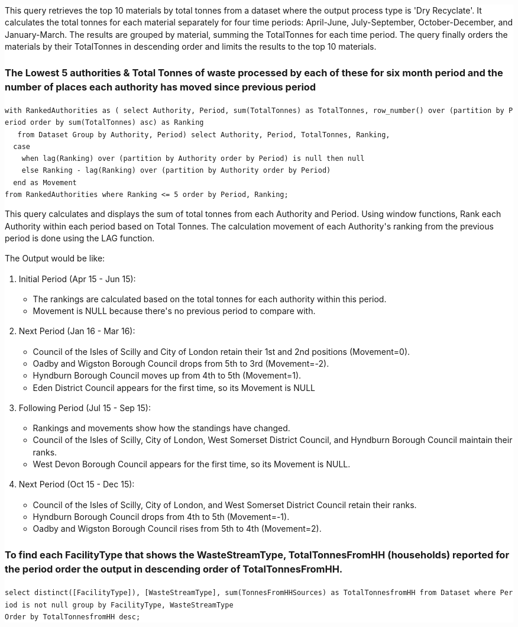   This query retrieves the top 10 materials by total tonnes from a dataset where the output process type is 'Dry Recyclate'. It calculates the total tonnes for each material separately for four time periods: April-June, July-September, October-December, and January-March. The results are grouped by material, summing the TotalTonnes for each time period. The query finally orders the materials by their TotalTonnes in descending order and limits the results to the top 10 materials.

### The Lowest 5 authorities & Total Tonnes of waste processed by each of these for six month period and the number of places each authority has moved since previous period

    with RankedAuthorities as ( select Authority, Period, sum(TotalTonnes) as TotalTonnes, row_number() over (partition by Period order by sum(TotalTonnes) asc) as Ranking 
	   from Dataset Group by Authority, Period) select Authority, Period, TotalTonnes, Ranking, 
      case 
        when lag(Ranking) over (partition by Authority order by Period) is null then null
        else Ranking - lag(Ranking) over (partition by Authority order by Period)
      end as Movement 
    from RankedAuthorities where Ranking <= 5 order by Period, Ranking;

  This query calculates and displays the sum of total tonnes from each Authority and Period. Using window functions, Rank each Authority within each period based on Total Tonnes. The calculation movement of each Authority's ranking from the previous period is done using the LAG function. 

The Output would be like:
1. Initial Period (Apr 15 - Jun 15):
    - The rankings are calculated based on the total tonnes for each authority within this period.
    - Movement is NULL because there's no previous period to compare with.
2. Next Period (Jan 16 - Mar 16):
    - Council of the Isles of Scilly and City of London retain their 1st and 2nd positions (Movement=0).
    - Oadby and Wigston Borough Council drops from 5th to 3rd (Movement=-2).
    - Hyndburn Borough Council moves up from 4th to 5th (Movement=1).
    - Eden District Council appears for the first time, so its Movement is NULL

3. Following Period (Jul 15 - Sep 15):
    - Rankings and movements show how the standings have changed.
    - Council of the Isles of Scilly, City of London, West Somerset District Council, and Hyndburn Borough Council maintain their ranks.
    - West Devon Borough Council appears for the first time, so its Movement is NULL.

4. Next Period (Oct 15 - Dec 15):
    - Council of the Isles of Scilly, City of London, and West Somerset District Council retain their ranks.
    - Hyndburn Borough Council drops from 4th to 5th (Movement=-1).
    - Oadby and Wigston Borough Council rises from 5th to 4th (Movement=2).
    
  
### To find each FacilityType that shows the WasteStreamType, TotalTonnesFromHH (households) reported for the period order the output in descending order of TotalTonnesFromHH.

    select distinct([FacilityType]), [WasteStreamType], sum(TonnesFromHHSources) as TotalTonnesfromHH from Dataset where Period is not null group by FacilityType, WasteStreamType
    Order by TotalTonnesfromHH desc;
